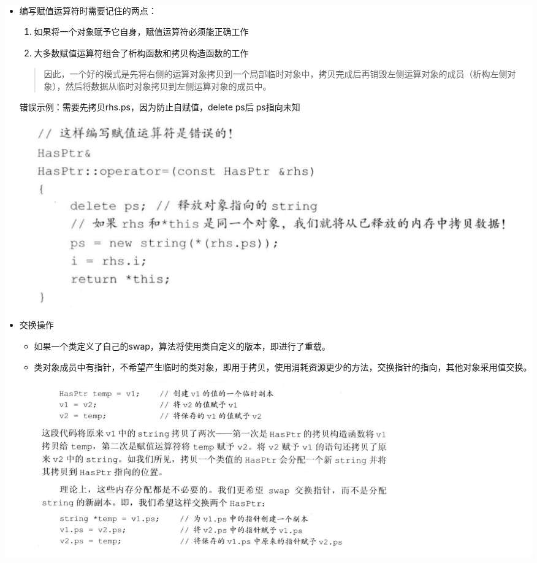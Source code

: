 - 编写赋值运算符时需要记住的两点：
  
  1. 如果将一个对象赋予它自身，赋值运算符必须能正确工作
  
  2. 大多数赋值运算符组合了析构函数和拷贝构造函数的工作
  
  > 因此，一个好的模式是先将右侧的运算对象拷贝到一个局部临时对象中，拷贝完成后再销毁左侧运算对象的成员（析构左侧对象），然后将数据从临时对象拷贝到左侧运算对象的成员中。
  
  错误示例：需要先拷贝rhs.ps，因为防止自赋值，delete ps后 ps指向未知
  
  ![](assets/2023-02-24-16-01-25-image.png)

- 交换操作
  
  - 如果一个类定义了自己的swap，算法将使用类自定义的版本，即进行了重载。
  
  - 类对象成员中有指针，不希望产生临时的类对象，即用于拷贝，使用消耗资源更少的方法，交换指针的指向，其他对象采用值交换。
    
    <img title="" src="assets/2023-02-24-16-42-16-image.png" alt="" width="587">
  